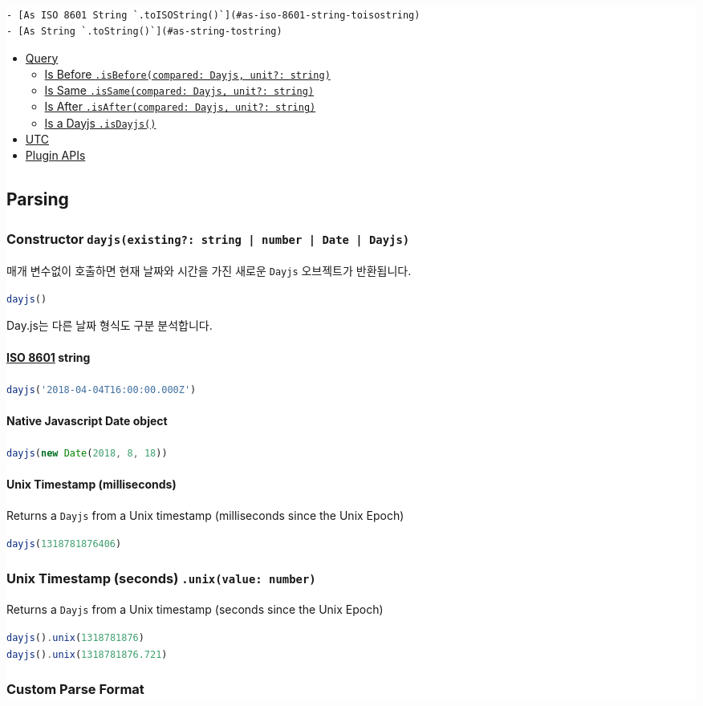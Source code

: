     - [As ISO 8601 String `.toISOString()`](#as-iso-8601-string-toisostring)
    - [As String `.toString()`](#as-string-tostring)
  - [Query](#query)
    - [Is Before `.isBefore(compared: Dayjs, unit?: string)`](#is-before-isbeforecompared--dayjs-unit-string)
    - [Is Same `.isSame(compared: Dayjs, unit?: string)`](#is-same-issamecompared--dayjs-unit-string)
    - [Is After `.isAfter(compared: Dayjs, unit?: string)`](#is-after-isaftercompared--dayjs-unit-string)
    - [Is a Dayjs `.isDayjs()`](#is-a-dayjs-isdayjscompared-any)
  - [UTC](#utc)
  - [Plugin APIs](#plugin-apis)

## Parsing

### Constructor `dayjs(existing?: string | number | Date | Dayjs)`

매개 변수없이 호출하면 현재 날짜와 시간을 가진 새로운 `Dayjs` 오브젝트가 반환됩니다.

```js
dayjs()
```

Day.js는 다른 날짜 형식도 구분 분석합니다.

#### [ISO 8601](https://en.wikipedia.org/wiki/ISO_8601) string

```js
dayjs('2018-04-04T16:00:00.000Z')
```

#### Native Javascript Date object

```js
dayjs(new Date(2018, 8, 18))
```

#### Unix Timestamp (milliseconds)

Returns a `Dayjs` from a Unix timestamp (milliseconds since the Unix Epoch)

```js
dayjs(1318781876406)
```

### Unix Timestamp (seconds) `.unix(value: number)`

Returns a `Dayjs` from a Unix timestamp (seconds since the Unix Epoch)

```js
dayjs().unix(1318781876)
dayjs().unix(1318781876.721)
```

### Custom Parse Format
